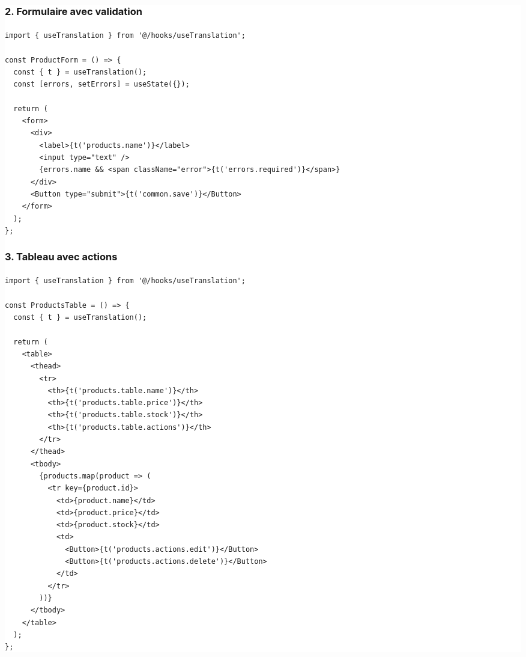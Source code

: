 ### 2. Formulaire avec validation

```tsx
import { useTranslation } from '@/hooks/useTranslation';

const ProductForm = () => {
  const { t } = useTranslation();
  const [errors, setErrors] = useState({});
  
  return (
    <form>
      <div>
        <label>{t('products.name')}</label>
        <input type="text" />
        {errors.name && <span className="error">{t('errors.required')}</span>}
      </div>
      <Button type="submit">{t('common.save')}</Button>
    </form>
  );
};
```

### 3. Tableau avec actions

```tsx
import { useTranslation } from '@/hooks/useTranslation';

const ProductsTable = () => {
  const { t } = useTranslation();
  
  return (
    <table>
      <thead>
        <tr>
          <th>{t('products.table.name')}</th>
          <th>{t('products.table.price')}</th>
          <th>{t('products.table.stock')}</th>
          <th>{t('products.table.actions')}</th>
        </tr>
      </thead>
      <tbody>
        {products.map(product => (
          <tr key={product.id}>
            <td>{product.name}</td>
            <td>{product.price}</td>
            <td>{product.stock}</td>
            <td>
              <Button>{t('products.actions.edit')}</Button>
              <Button>{t('products.actions.delete')}</Button>
            </td>
          </tr>
        ))}
      </tbody>
    </table>
  );
};
```
